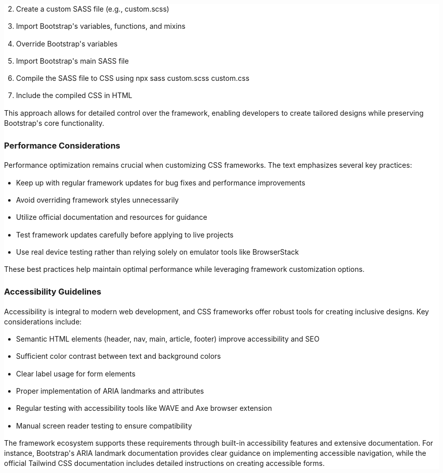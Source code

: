 2. Create a custom SASS file (e.g., custom.scss)

3. Import Bootstrap's variables, functions, and mixins

4. Override Bootstrap's variables

5. Import Bootstrap's main SASS file

6. Compile the SASS file to CSS using npx sass custom.scss custom.css

7. Include the compiled CSS in HTML

This approach allows for detailed control over the framework, enabling developers to create tailored designs while preserving Bootstrap's core functionality.


### Performance Considerations

Performance optimization remains crucial when customizing CSS frameworks. The text emphasizes several key practices:

- Keep up with regular framework updates for bug fixes and performance improvements

- Avoid overriding framework styles unnecessarily

- Utilize official documentation and resources for guidance

- Test framework updates carefully before applying to live projects

- Use real device testing rather than relying solely on emulator tools like BrowserStack

These best practices help maintain optimal performance while leveraging framework customization options.


### Accessibility Guidelines

Accessibility is integral to modern web development, and CSS frameworks offer robust tools for creating inclusive designs. Key considerations include:

- Semantic HTML elements (header, nav, main, article, footer) improve accessibility and SEO

- Sufficient color contrast between text and background colors

- Clear label usage for form elements

- Proper implementation of ARIA landmarks and attributes

- Regular testing with accessibility tools like WAVE and Axe browser extension

- Manual screen reader testing to ensure compatibility

The framework ecosystem supports these requirements through built-in accessibility features and extensive documentation. For instance, Bootstrap's ARIA landmark documentation provides clear guidance on implementing accessible navigation, while the official Tailwind CSS documentation includes detailed instructions on creating accessible forms.

